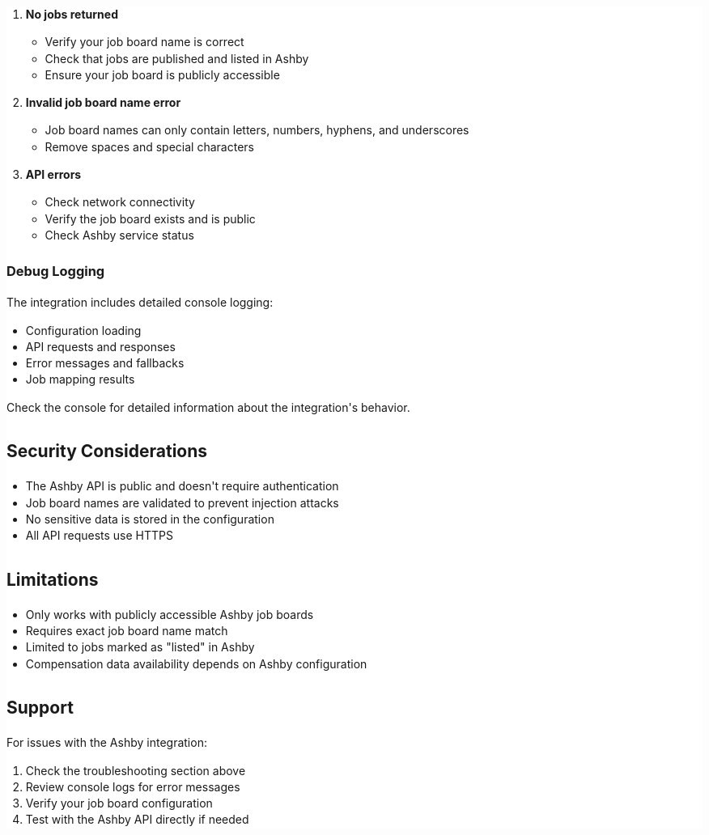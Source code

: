 1. **No jobs returned**
   - Verify your job board name is correct
   - Check that jobs are published and listed in Ashby
   - Ensure your job board is publicly accessible

2. **Invalid job board name error**
   - Job board names can only contain letters, numbers, hyphens, and underscores
   - Remove spaces and special characters

3. **API errors**
   - Check network connectivity
   - Verify the job board exists and is public
   - Check Ashby service status

### Debug Logging

The integration includes detailed console logging:
- Configuration loading
- API requests and responses
- Error messages and fallbacks
- Job mapping results

Check the console for detailed information about the integration's behavior.

## Security Considerations

- The Ashby API is public and doesn't require authentication
- Job board names are validated to prevent injection attacks
- No sensitive data is stored in the configuration
- All API requests use HTTPS

## Limitations

- Only works with publicly accessible Ashby job boards
- Requires exact job board name match
- Limited to jobs marked as "listed" in Ashby
- Compensation data availability depends on Ashby configuration

## Support

For issues with the Ashby integration:
1. Check the troubleshooting section above
2. Review console logs for error messages
3. Verify your job board configuration
4. Test with the Ashby API directly if needed

